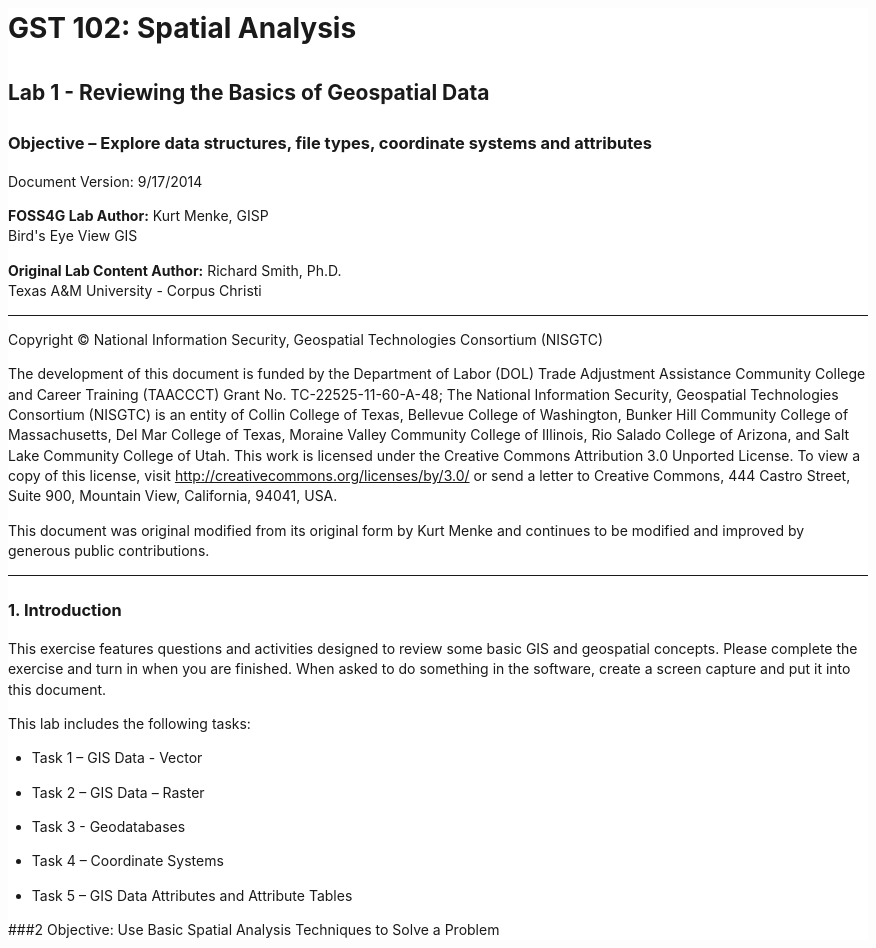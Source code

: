 # GST 102: Spatial Analysis
## Lab 1 - Reviewing the Basics of Geospatial Data
### Objective – Explore data structures, file types, coordinate systems and attributes

Document Version: 9/17/2014

**FOSS4G Lab Author:**
Kurt Menke, GISP  
Bird's Eye View GIS

**Original Lab Content Author:**
Richard Smith, Ph.D.  
Texas A&M University - Corpus Christi

---

Copyright © National Information Security, Geospatial Technologies Consortium (NISGTC)

The development of this document is funded by the Department of Labor (DOL) Trade Adjustment Assistance Community College and Career Training (TAACCCT) Grant No.  TC-22525-11-60-A-48; The National Information Security, Geospatial Technologies Consortium (NISGTC) is an entity of Collin College of Texas, Bellevue College of Washington, Bunker Hill Community College of Massachusetts, Del Mar College of Texas, Moraine Valley Community College of Illinois, Rio Salado College of Arizona, and Salt Lake Community College of Utah.  This work is licensed under the Creative Commons Attribution 3.0 Unported License.  To view a copy of this license, visit http://creativecommons.org/licenses/by/3.0/ or send a letter to Creative Commons, 444 Castro Street, Suite 900, Mountain View, California, 94041, USA.  

This document was original modified from its original form by Kurt Menke and continues to be modified and improved by generous public contributions.

---

### 1. Introduction

This exercise features questions and activities designed to review some basic GIS and geospatial concepts. Please complete the exercise and turn in when you are finished. When asked to do something in the software, create a screen capture and put it into this document. 

This lab includes the following tasks:

+ Task 1 – GIS Data - Vector

+ Task 2 – GIS Data – Raster

+ Task 3 - Geodatabases

+ Task 4 – Coordinate Systems

+ Task 5 – GIS Data Attributes and Attribute Tables



###2 Objective: Use Basic Spatial Analysis Techniques to Solve a Problem
